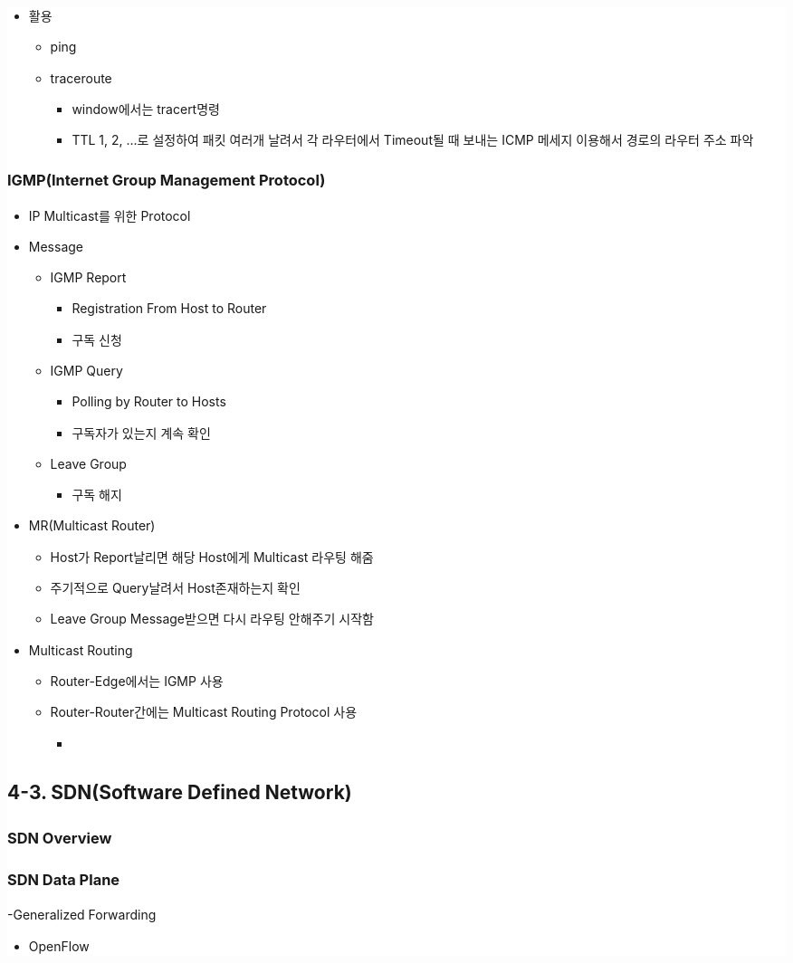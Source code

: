 - 활용

	- ping

	- traceroute

		- window에서는 tracert명령

		- TTL 1, 2, ...로 설정하여 패킷 여러개 날려서 
각 라우터에서 Timeout될 때 보내는
ICMP 메세지 이용해서 경로의 라우터 주소 파악

### IGMP(Internet Group Management Protocol)

- IP Multicast를 위한 Protocol

- Message

	- IGMP Report

		- Registration From Host to Router

		- 구독 신청

	- IGMP Query

		- Polling by Router to Hosts

		- 구독자가 있는지 계속 확인

	- Leave Group

		- 구독 해지

- MR(Multicast Router)

	- Host가 Report날리면 해당 Host에게 Multicast 라우팅 해줌

	- 주기적으로 Query날려서 Host존재하는지 확인

	- Leave Group Message받으면 다시 라우팅 안해주기 시작함

- Multicast Routing

	- Router-Edge에서는 IGMP 사용

	- Router-Router간에는
Multicast Routing Protocol 사용

		-  

## 4-3. SDN(Software Defined Network)

### SDN Overview

### SDN Data Plane
-Generalized Forwarding

- OpenFlow
